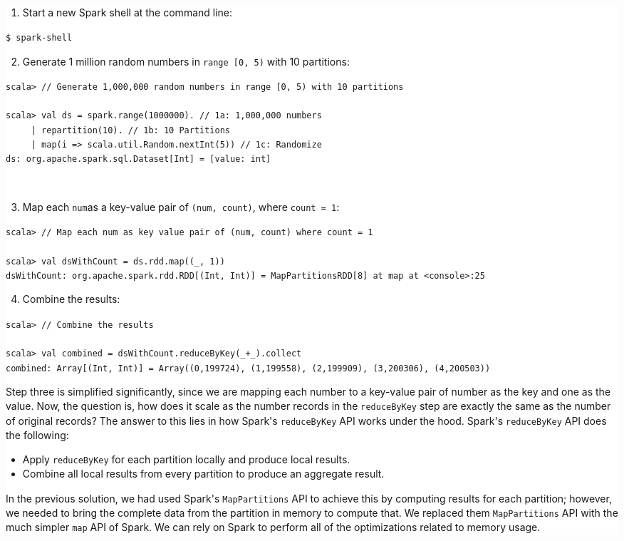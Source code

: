 
1.  Start a new Spark shell at the command line:


```
$ spark-shell
```


2.  Generate 1 million random numbers in `range [0, 5)` with
    10 partitions:


```
scala> // Generate 1,000,000 random numbers in range [0, 5) with 10 partitions

scala> val ds = spark.range(1000000). // 1a: 1,000,000 numbers
     | repartition(10). // 1b: 10 Partitions
     | map(i => scala.util.Random.nextInt(5)) // 1c: Randomize
ds: org.apache.spark.sql.Dataset[Int] = [value: int]
```

 


3.  Map each `num`as a key-value pair of
    `(num, count)`, where `count = 1`:


```
scala> // Map each num as key value pair of (num, count) where count = 1

scala> val dsWithCount = ds.rdd.map((_, 1))
dsWithCount: org.apache.spark.rdd.RDD[(Int, Int)] = MapPartitionsRDD[8] at map at <console>:25
```


4.  Combine the results:


```
scala> // Combine the results

scala> val combined = dsWithCount.reduceByKey(_+_).collect
combined: Array[(Int, Int)] = Array((0,199724), (1,199558), (2,199909), (3,200306), (4,200503))
```

Step three is simplified significantly, since we are mapping each number
to a key-value pair of number as the key and one as the value. Now, the
question is, how does it scale as the number records in the
`reduceByKey` step are exactly the same as the number of
original records? The answer to this lies in how Spark\'s
`reduceByKey` API works under the hood.
Spark\'s `reduceByKey` API does the following:


-   Apply `reduceByKey` for each partition locally and produce
    local results.
-   Combine all local results from every partition to produce an
    aggregate result.


In the previous solution, we had used Spark\'s `MapPartitions`
API to achieve this by computing results for each partition; however, we
needed to bring the complete data from the partition in memory to
compute that. We replaced them `MapPartitions` API with the
much simpler `map` API of Spark. We can rely on Spark to
perform all of the optimizations related to memory usage.

